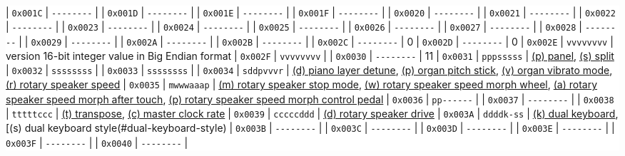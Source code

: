 | `0x001C` | `--------` |
| `0x001D` | `--------` |
| `0x001E` | `--------` |
| `0x001F` | `--------` |
| `0x0020` | `--------` |
| `0x0021` | `--------` |
| `0x0022` | `--------` |
| `0x0023` | `--------` |
| `0x0024` | `--------` |
| `0x0025` | `--------` |
| `0x0026` | `--------` |
| `0x0027` | `--------` |
| `0x0028` | `--------` |
| `0x0029` | `--------` |
| `0x002A` | `--------` |
| `0x002B` | `--------` |
| `0x002C` | `--------` | 0
| `0x002D` | `--------` | 0
| `0x002E` | `vvvvvvvv` | version 16-bit integer value in Big Endian format
| `0x002F` | `vvvvvvvv` |
| `0x0030` | `--------` | 11
| `0x0031` | `pppsssss` | [(p) panel](#panel-enabled-and-selection), [(s) split](#split)
| `0x0032` | `ssssssss` |
| `0x0033` | `ssssssss` |
| `0x0034` | `sddpvvvr` | [(d) piano layer detune](#piano-layer-detune), [(p) organ pitch stick](#organ-pitch-stick), [(v) organ vibrato mode](#organ-vibrato-mode), [(r) rotary speaker speed](#rotary-speaker-speed)
| `0x0035` | `mwwwaaap` | [(m) rotary speaker stop mode](#rotary-speaker-stop-mode), [(w) rotary speaker speed morph wheel](#rotary-speaker-speed), [(a) rotary speaker speed morph after touch](#rotary-speaker-speed), [(p) rotary speaker speed morph control pedal](#rotary-speaker-speed)
| `0x0036` | `pp------` |
| `0x0037` | `--------` |
| `0x0038` | `tttttccc` | [(t) transpose](#transpose), [(c) master clock rate](#master-clock-rate)
| `0x0039` | `cccccddd` | [(d) rotary speaker drive](#rotary-speaker-drive)
| `0x003A` | `ddddk-ss` | [(k) dual keyboard](#dual-keyboard), [(s) dual keyboard style(#dual-keyboard-style)
| `0x003B` | `--------` |
| `0x003C` | `--------` |
| `0x003D` | `--------` |
| `0x003E` | `--------` |
| `0x003F` | `--------` |
| `0x0040` | `--------` |